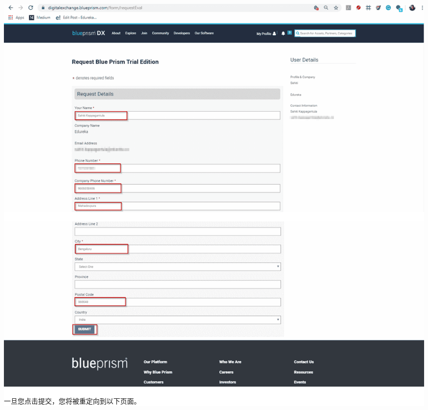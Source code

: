 ![Request Blue Prism Trial Edition - Blue Prism Installation - Edureka](img/05a2da035a52d5b552a383059da5bad8.png)

![Request Blue Prism Trial Editions - Blue Prism Installation - Edureka](img/d5b084db1161efc6e8280303d4f4f679.png)

一旦您点击提交，您将被重定向到以下页面。
